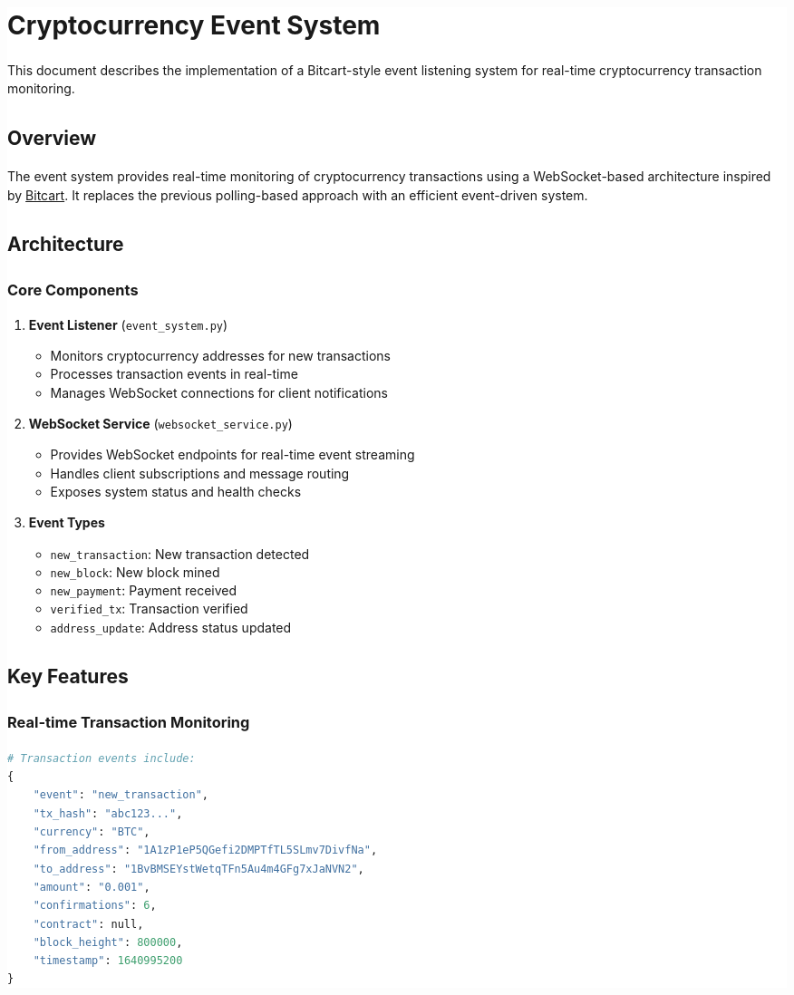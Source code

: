 # Cryptocurrency Event System

This document describes the implementation of a Bitcart-style event listening system for real-time cryptocurrency transaction monitoring.

## Overview

The event system provides real-time monitoring of cryptocurrency transactions using a WebSocket-based architecture inspired by [Bitcart](https://github.com/bitcart/bitcart). It replaces the previous polling-based approach with an efficient event-driven system.

## Architecture

### Core Components

1. **Event Listener** (`event_system.py`)
   - Monitors cryptocurrency addresses for new transactions
   - Processes transaction events in real-time
   - Manages WebSocket connections for client notifications

2. **WebSocket Service** (`websocket_service.py`)
   - Provides WebSocket endpoints for real-time event streaming
   - Handles client subscriptions and message routing
   - Exposes system status and health checks

3. **Event Types**
   - `new_transaction`: New transaction detected
   - `new_block`: New block mined
   - `new_payment`: Payment received
   - `verified_tx`: Transaction verified
   - `address_update`: Address status updated

## Key Features

### Real-time Transaction Monitoring
```python
# Transaction events include:
{
    "event": "new_transaction",
    "tx_hash": "abc123...",
    "currency": "BTC",
    "from_address": "1A1zP1eP5QGefi2DMPTfTL5SLmv7DivfNa",
    "to_address": "1BvBMSEYstWetqTFn5Au4m4GFg7xJaNVN2",
    "amount": "0.001",
    "confirmations": 6,
    "contract": null,
    "block_height": 800000,
    "timestamp": 1640995200
}
```
